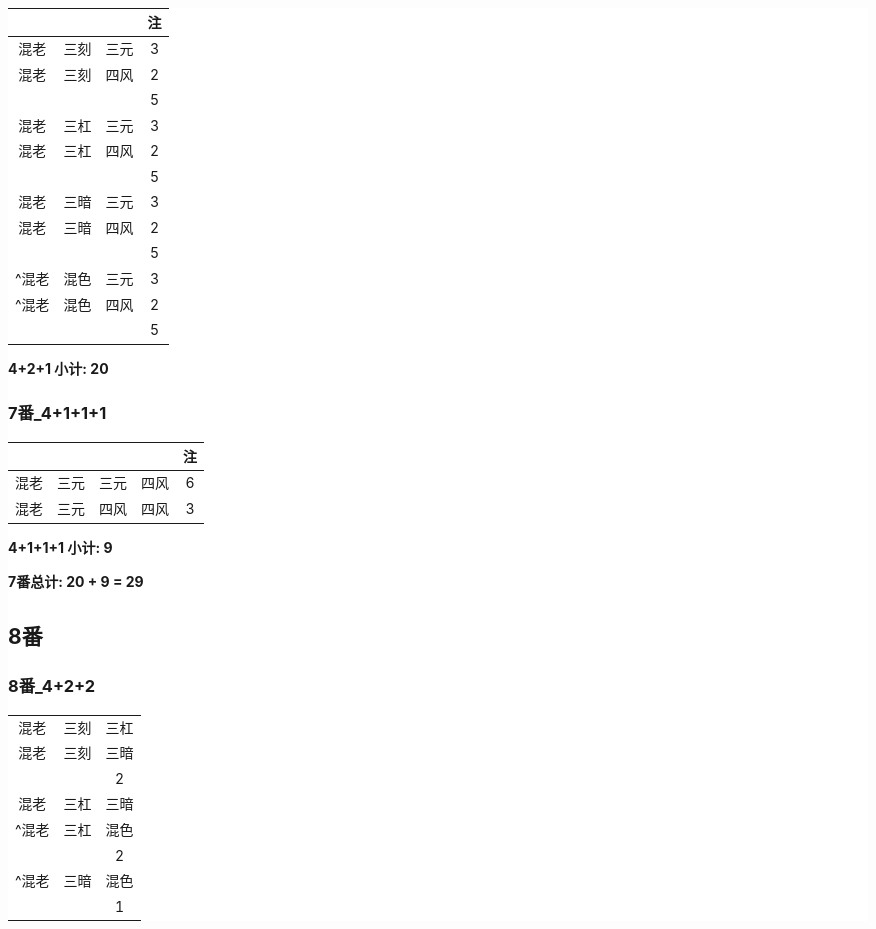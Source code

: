 |     |    |    | 注 |
|:---:|:--:|:--:|:-:|
| 混老  | 三刻 | 三元 | 3 |
| 混老  | 三刻 | 四风 | 2 |
|     |    |    | 5 |
| 混老  | 三杠 | 三元 | 3 |
| 混老  | 三杠 | 四风 | 2 |
|     |    |    | 5 |
| 混老  | 三暗 | 三元 | 3 |
| 混老  | 三暗 | 四风 | 2 |
|     |    |    | 5 |
| ^混老 | 混色 | 三元 | 3 |
| ^混老 | 混色 | 四风 | 2 |
|     |    |    | 5 |

**4+2+1 小计: 20**

### 7番_4+1+1+1

|    |    |    |    | 注 |
|:--:|:--:|:--:|:--:|:-:|
| 混老 | 三元 | 三元 | 四风 | 6 |
| 混老 | 三元 | 四风 | 四风 | 3 |

**4+1+1+1 小计: 9**

**7番总计: 20 + 9 = 29**

## 8番

### 8番_4+2+2

|     |    |    |
|:---:|:--:|:--:|
| 混老  | 三刻 | 三杠 |
| 混老  | 三刻 | 三暗 |
|     |    | 2  |
| 混老  | 三杠 | 三暗 |
| ^混老 | 三杠 | 混色 |
|     |    | 2  |
| ^混老 | 三暗 | 混色 |
|     |    | 1  |
